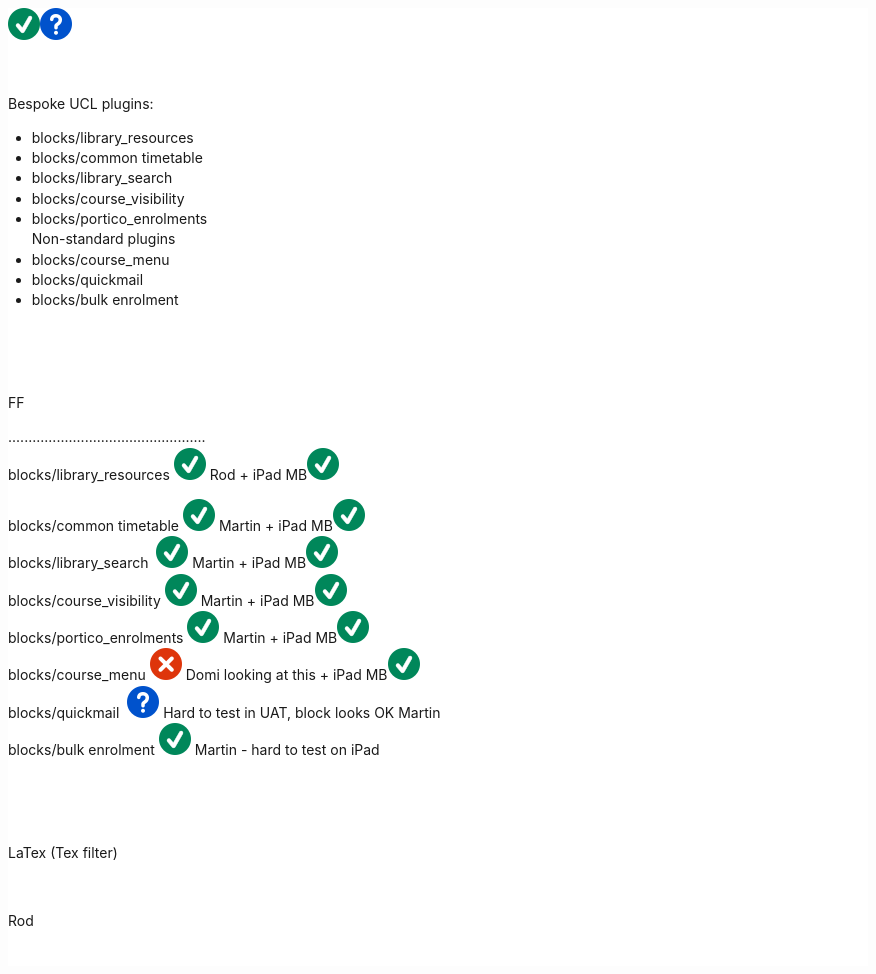 <td><p><img src="images/icons/emoticons/check.svg" alt="(tick)" class="emoticon emoticon-tick" /><img src="images/icons/emoticons/help_16.svg" alt="(question)" class="emoticon emoticon-question" /></p></td>
<td><p> </p></td>
</tr>
<tr class="odd">
<td><p>Bespoke UCL plugins:</p>
<ul>
<li>blocks/library_resources</li>
<li>blocks/common timetable</li>
<li>blocks/library_search  </li>
<li>blocks/course_visibility</li>
<li>blocks/portico_enrolments<br />
Non-standard plugins   </li>
<li>blocks/course_menu</li>
<li>blocks/quickmail</li>
<li>blocks/bulk enrolment</li>
</ul></td>
<td><p> </p></td>
<td><p> </p></td>
<td><p>FF</p></td>
<td><p>.................................................<br />
blocks/library_resources <img src="images/icons/emoticons/check.svg" alt="(tick)" class="emoticon emoticon-tick" /> Rod + iPad MB<img src="images/icons/emoticons/check.svg" alt="(tick)" class="emoticon emoticon-tick" /></p>
<p>blocks/common timetable <strong><img src="images/icons/emoticons/check.svg" alt="(tick)" class="emoticon emoticon-tick" /></strong> Martin + iPad MB<img src="images/icons/emoticons/check.svg" alt="(tick)" class="emoticon emoticon-tick" /><br />
blocks/library_search  <strong><img src="images/icons/emoticons/check.svg" alt="(tick)" class="emoticon emoticon-tick" /></strong> Martin + iPad MB<img src="images/icons/emoticons/check.svg" alt="(tick)" class="emoticon emoticon-tick" /><br />
blocks/course_visibility <strong><img src="images/icons/emoticons/check.svg" alt="(tick)" class="emoticon emoticon-tick" /></strong> Martin + iPad MB<img src="images/icons/emoticons/check.svg" alt="(tick)" class="emoticon emoticon-tick" /><br />
blocks/portico_enrolments <strong><img src="images/icons/emoticons/check.svg" alt="(tick)" class="emoticon emoticon-tick" /></strong> Martin + iPad MB<img src="images/icons/emoticons/check.svg" alt="(tick)" class="emoticon emoticon-tick" /><br />
blocks/course_menu <img src="images/icons/emoticons/error.svg" alt="(error)" class="emoticon emoticon-cross" /> Domi looking at this + iPad MB<img src="images/icons/emoticons/check.svg" alt="(tick)" class="emoticon emoticon-tick" /><br />
blocks/quickmail  <img src="images/icons/emoticons/help_16.svg" alt="(question)" class="emoticon emoticon-question" /> Hard to test in UAT, block looks OK Martin<br />
blocks/bulk enrolment <strong><img src="images/icons/emoticons/check.svg" alt="(tick)" class="emoticon emoticon-tick" /></strong> Martin - hard to test on iPad</p>
<p> </p></td>
<td><p> </p></td>
</tr>
<tr class="even">
<td><p>LaTex (Tex filter) </p></td>
<td><p> </p></td>
<td><p>Rod</p></td>
<td><p> </p></td>